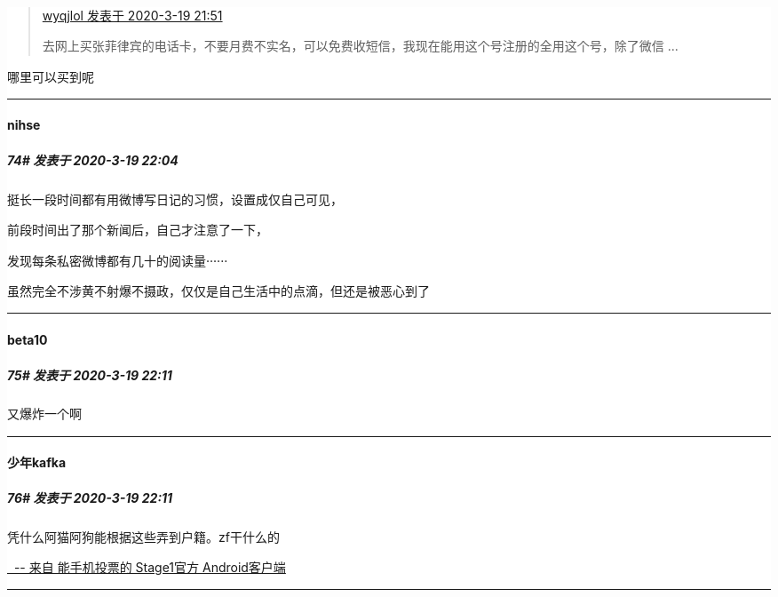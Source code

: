 

<blockquote><a href="httphttps://bbs.saraba1st.com/2b/forum.php?mod=redirect&amp;goto=findpost&amp;pid=46804961&amp;ptid=1919787" target="_blank">wyqjlol 发表于 2020-3-19 21:51</a>

去网上买张菲律宾的电话卡，不要月费不实名，可以免费收短信，我现在能用这个号注册的全用这个号，除了微信 ...</blockquote>
哪里可以买到呢







-----

####  nihse  
##### 74#       发表于 2020-3-19 22:04




挺长一段时间都有用微博写日记的习惯，设置成仅自己可见，

前段时间出了那个新闻后，自己才注意了一下，

发现每条私密微博都有几十的阅读量······

虽然完全不涉黄不射爆不摄政，仅仅是自己生活中的点滴，但还是被恶心到了







-----

####  beta10  
##### 75#       发表于 2020-3-19 22:11




又爆炸一个啊







-----

####  少年kafka  
##### 76#       发表于 2020-3-19 22:11




凭什么阿猫阿狗能根据这些弄到户籍。zf干什么的

[  -- 来自 能手机投票的 Stage1官方 Android客户端](https://www.coolapk.com/apk/140634)







-----
